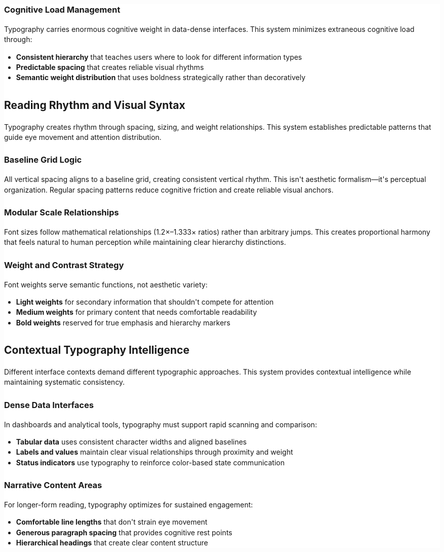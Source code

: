 ### Cognitive Load Management

Typography carries enormous cognitive weight in data-dense interfaces. This system minimizes extraneous cognitive load through:

- **Consistent hierarchy** that teaches users where to look for different information types
- **Predictable spacing** that creates reliable visual rhythms
- **Semantic weight distribution** that uses boldness strategically rather than decoratively

## Reading Rhythm and Visual Syntax

Typography creates rhythm through spacing, sizing, and weight relationships. This system establishes predictable patterns that guide eye movement and attention distribution.

### Baseline Grid Logic

All vertical spacing aligns to a baseline grid, creating consistent vertical rhythm. This isn't aesthetic formalism—it's perceptual organization. Regular spacing patterns reduce cognitive friction and create reliable visual anchors.

### Modular Scale Relationships

Font sizes follow mathematical relationships (1.2×–1.333× ratios) rather than arbitrary jumps. This creates proportional harmony that feels natural to human perception while maintaining clear hierarchy distinctions.

### Weight and Contrast Strategy

Font weights serve semantic functions, not aesthetic variety:

- **Light weights** for secondary information that shouldn't compete for attention
- **Medium weights** for primary content that needs comfortable readability
- **Bold weights** reserved for true emphasis and hierarchy markers

## Contextual Typography Intelligence

Different interface contexts demand different typographic approaches. This system provides contextual intelligence while maintaining systematic consistency.

### Dense Data Interfaces

In dashboards and analytical tools, typography must support rapid scanning and comparison:

- **Tabular data** uses consistent character widths and aligned baselines
- **Labels and values** maintain clear visual relationships through proximity and weight
- **Status indicators** use typography to reinforce color-based state communication

### Narrative Content Areas

For longer-form reading, typography optimizes for sustained engagement:

- **Comfortable line lengths** that don't strain eye movement
- **Generous paragraph spacing** that provides cognitive rest points
- **Hierarchical headings** that create clear content structure
